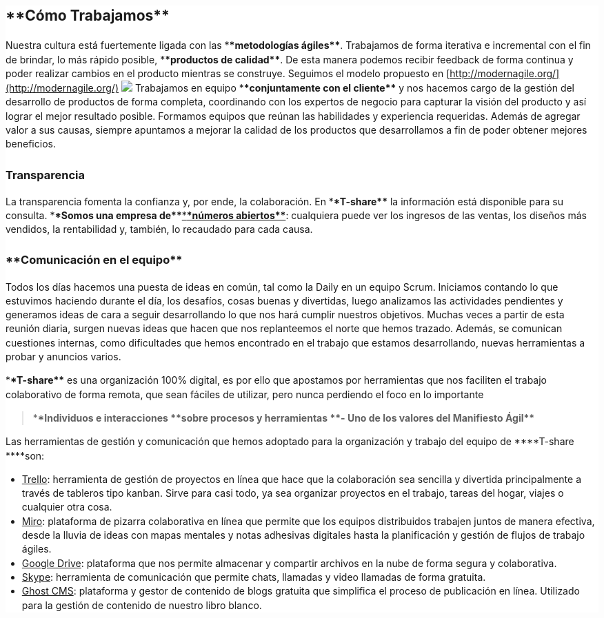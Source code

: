 ## \***\*Cómo Trabajamos\*\***

Nuestra cultura está fuertemente ligada con las \***\*metodologías ágiles\*\***. Trabajamos de forma iterativa e incremental con el fin de brindar, lo más rápido posible, \***\*productos de calidad\*\***. De esta manera podemos recibir feedback de forma continua y poder realizar cambios en el producto mientras se construye. Seguimos el modelo propuesto en [http://modernagile.org/](http://modernagile.org/)
![](https://digitalpress.fra1.cdn.digitaloceanspaces.com/2k17bwm/2020/03/modern_agile_wheel_spanish.png)
Trabajamos en equipo \***\*conjuntamente con el cliente\*\*** y nos hacemos cargo de la gestión del desarrollo de productos de forma completa, coordinando con los expertos de negocio para capturar la visión del producto y así lograr el mejor resultado posible.
Formamos equipos que reúnan las habilidades y experiencia requeridas. Además de agregar valor a sus causas, siempre apuntamos a mejorar la calidad de los productos que desarrollamos a fin de poder obtener mejores beneficios.

### Transparencia

La transparencia fomenta la confianza y, por ende, la colaboración. En \***\*T-share\*\*** la información está disponible para su consulta. \***\*Somos una empresa de\*\***[\***\*números abiertos\*\***](https://en.wikipedia.org/wiki/Open-book_management): cualquiera puede ver los ingresos de las ventas, los diseños más vendidos, la rentabilidad y, también, lo recaudado para cada causa.

### \***\*Comunicación en el equipo\*\***

Todos los días hacemos una puesta de ideas en común, tal como la Daily en un equipo Scrum. Iniciamos contando lo que estuvimos haciendo durante el día, los desafíos, cosas buenas y divertidas, luego analizamos las actividades pendientes y generamos ideas de cara a seguir desarrollando lo que nos hará cumplir nuestros objetivos. Muchas veces a partir de esta reunión diaria, surgen nuevas ideas que hacen que nos replanteemos el norte que hemos trazado.
Además, se comunican cuestiones internas, como dificultades que hemos encontrado en el trabajo que estamos desarrollando, nuevas herramientas a probar y anuncios varios.

\***\*T-share\*\*** es una organización 100% digital, es por ello que apostamos por herramientas que nos faciliten el trabajo colaborativo de forma remota, que sean fáciles de utilizar, pero nunca perdiendo el foco en lo importante

> \***\*Individuos e interacciones \*\***sobre procesos y herramientas
> **\*\***- Uno de los valores del Manifiesto Ágil**\*\***

Las herramientas de gestión y comunicación que hemos adoptado para la organización y trabajo del equipo de \***\*T-share \*\***son:

- [Trello](https://trello.com/): herramienta de gestión de proyectos en línea que hace que la colaboración sea sencilla y divertida principalmente a través de tableros tipo kanban. Sirve para casi todo, ya sea organizar proyectos en el trabajo, tareas del hogar, viajes o cualquier otra cosa.
- [Miro](https://miro.com/): plataforma de pizarra colaborativa en línea que permite que los equipos distribuidos trabajen juntos de manera efectiva, desde la lluvia de ideas con mapas mentales y notas adhesivas digitales hasta la planificación y gestión de flujos de trabajo ágiles.
- [Google Drive](https://gsuite.google.es/intl/es/products/drive/): plataforma que nos permite almacenar y compartir archivos en la nube de forma segura y colaborativa.
- [Skype](https://www.skype.com/es/): herramienta de comunicación que permite chats, llamadas y video llamadas de forma gratuita.
- [Ghost CMS](https://ghost.org/): plataforma y gestor de contenido de blogs gratuita que simplifica el proceso de publicación en línea. Utilizado para la gestión de contenido de nuestro libro blanco.
